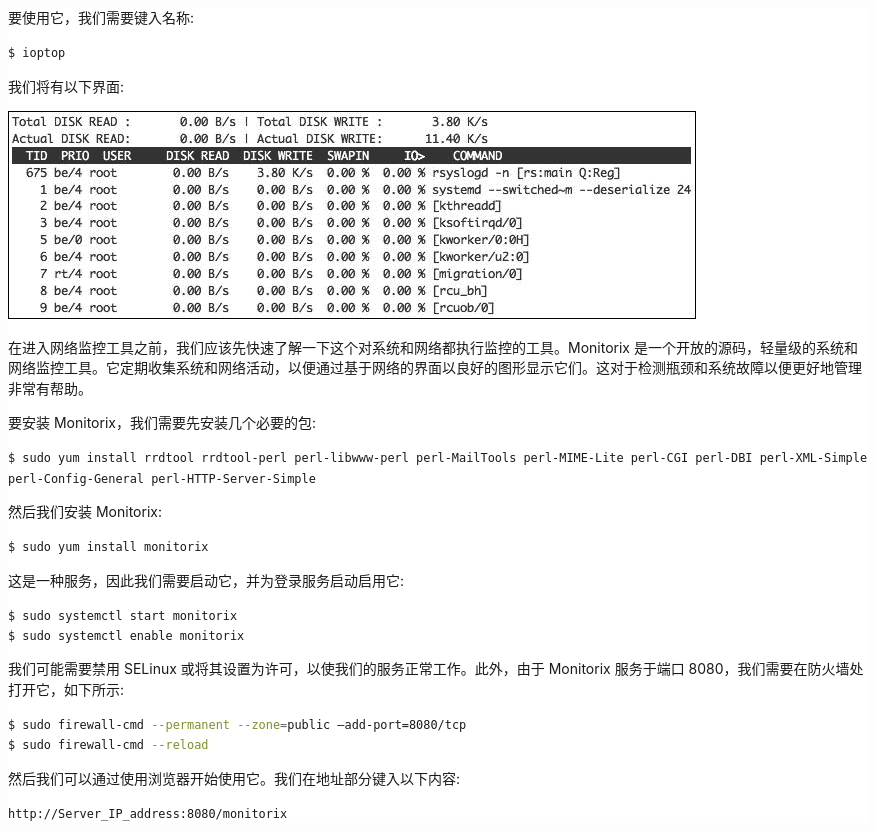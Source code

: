 要使用它，我们需要键入名称:

```sh
$ ioptop

```

我们将有以下界面:

![Introducing the Linux system and network monitoring tools](img/00139.jpeg)

在进入网络监控工具之前，我们应该先快速了解一下这个对系统和网络都执行监控的工具。Monitorix 是一个开放的源码，轻量级的系统和网络监控工具。它定期收集系统和网络活动，以便通过基于网络的界面以良好的图形显示它们。这对于检测瓶颈和系统故障以便更好地管理非常有帮助。

要安装 Monitorix，我们需要先安装几个必要的包:

```sh
$ sudo yum install rrdtool rrdtool-perl perl-libwww-perl perl-MailTools perl-MIME-Lite perl-CGI perl-DBI perl-XML-Simple perl-Config-General perl-HTTP-Server-Simple

```

然后我们安装 Monitorix:

```sh
$ sudo yum install monitorix

```

这是一种服务，因此我们需要启动它，并为登录服务启动启用它:

```sh
$ sudo systemctl start monitorix
$ sudo systemctl enable monitorix

```

我们可能需要禁用 SELinux 或将其设置为许可，以使我们的服务正常工作。此外，由于 Monitorix 服务于端口 8080，我们需要在防火墙处打开它，如下所示:

```sh
$ sudo firewall-cmd --permanent --zone=public —add-port=8080/tcp
$ sudo firewall-cmd --reload

```

然后我们可以通过使用浏览器开始使用它。我们在地址部分键入以下内容:

```sh
http://Server_IP_address:8080/monitorix

```
